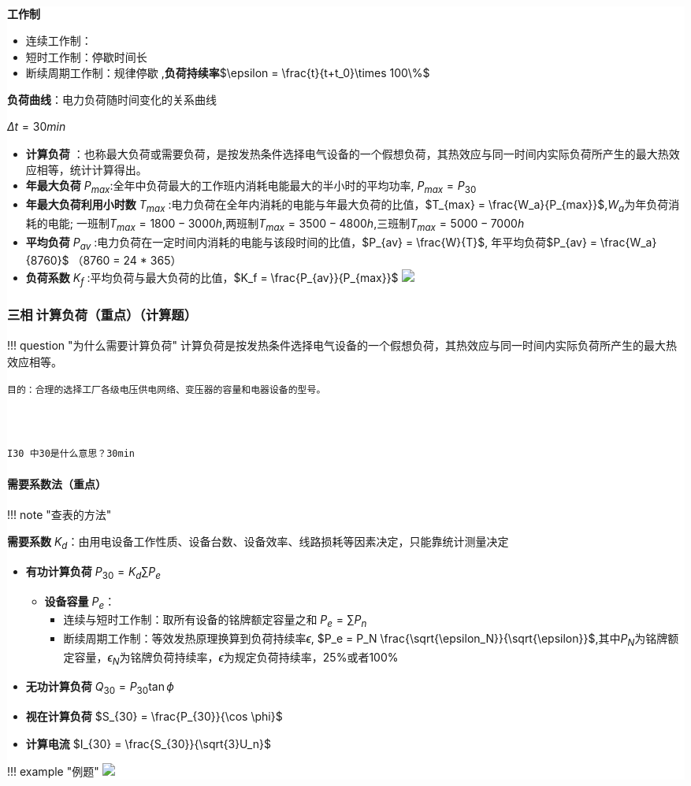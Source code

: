 
**工作制**

- 连续工作制：
- 短时工作制：停歇时间长
- 断续周期工作制：规律停歇 ,**负荷持续率**$\epsilon = \frac{t}{t+t_0}\times 100\%$



**负荷曲线**：电力负荷随时间变化的关系曲线


$\Delta t = 30min$

- **计算负荷** ：也称最大负荷或需要负荷，是按发热条件选择电气设备的一个假想负荷，其热效应与同一时间内实际负荷所产生的最大热效应相等，统计计算得出。
- **年最大负荷** $P_{max}$:全年中负荷最大的工作班内消耗电能最大的半小时的平均功率, $P_{max} = P_{30}$
- **年最大负荷利用小时数** $T_{max}$ :电力负荷在全年内消耗的电能与年最大负荷的比值，$T_{max} = \frac{W_a}{P_{max}}$,$W_a$为年负荷消耗的电能; 一班制$T_{max} = 1800-3000h$,两班制$T_{max} = 3500-4800h$,三班制$T_{max} = 5000-7000h$
- **平均负荷** $P_{av}$ :电力负荷在一定时间内消耗的电能与该段时间的比值，$P_{av} = \frac{W}{T}$, 年平均负荷$P_{av} = \frac{W_a}{8760}$ （8760 = 24 * 365）
- **负荷系数** $K_f$ :平均负荷与最大负荷的比值，$K_f = \frac{P_{av}}{P_{max}}$
![](https://philfan-pic.oss-cn-beijing.aliyuncs.com/img/20250227144326520.png)

### 三相 计算负荷（重点）（计算题）

!!! question "为什么需要计算负荷"
    计算负荷是按发热条件选择电气设备的一个假想负荷，其热效应与同一时间内实际负荷所产生的最大热效应相等。

    目的：合理的选择工厂各级电压供电网络、变压器的容量和电器设备的型号。



    I30 中30是什么意思？30min


#### 需要系数法（重点）


!!! note "查表的方法"

**需要系数** $K_d$：由用电设备工作性质、设备台数、设备效率、线路损耗等因素决定，只能靠统计测量决定

- **有功计算负荷** $P_{30} = K_d \sum P_{e}$

    - **设备容量** $P_e$：
      - 连续与短时工作制：取所有设备的铭牌额定容量之和 $P_e = \sum P_n$
      - 断续周期工作制：等效发热原理换算到负荷持续率$\epsilon$, $P_e = P_N \frac{\sqrt{\epsilon_N}}{\sqrt{\epsilon}}$,其中$P_N$为铭牌额定容量，$\epsilon_N$为铭牌负荷持续率，$\epsilon$为规定负荷持续率，25%或者100%

- **无功计算负荷** $Q_{30} = P_{30} \tan \phi$

- **视在计算负荷** $S_{30} = \frac{P_{30}}{\cos \phi}$

- **计算电流** $I_{30} = \frac{S_{30}}{\sqrt{3}U_n}$




!!! example "例题"
    ![](https://philfan-pic.oss-cn-beijing.aliyuncs.com/img/20250227145549202.png)

